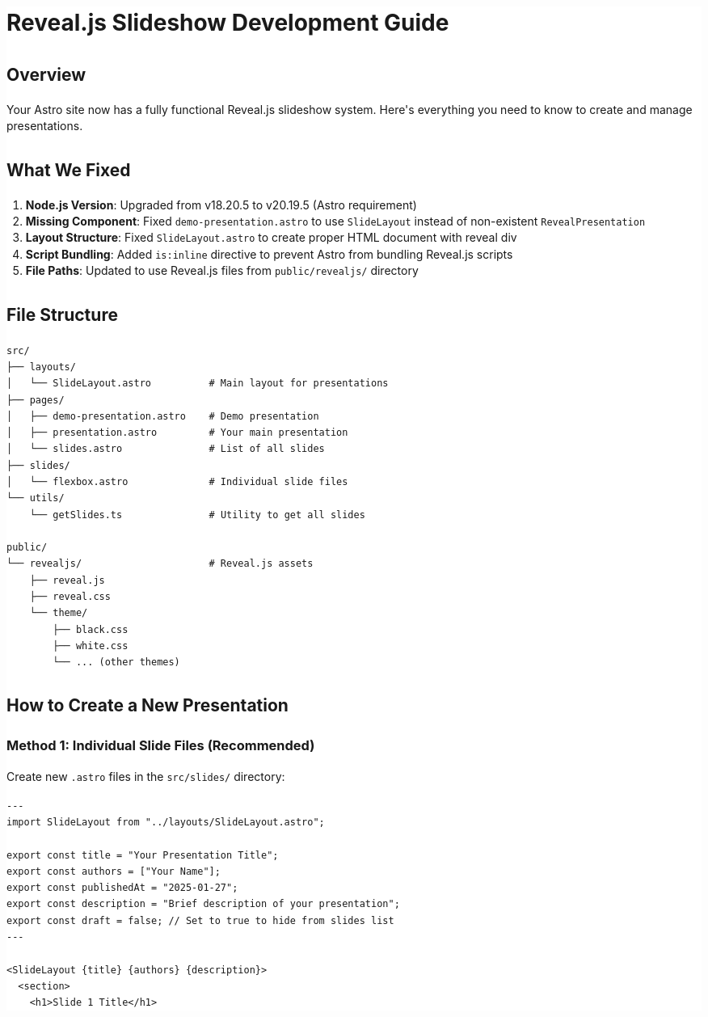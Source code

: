 # Reveal.js Slideshow Development Guide

## Overview

Your Astro site now has a fully functional Reveal.js slideshow system. Here's everything you need to know to create and manage presentations.

## What We Fixed

1. **Node.js Version**: Upgraded from v18.20.5 to v20.19.5 (Astro requirement)
2. **Missing Component**: Fixed `demo-presentation.astro` to use `SlideLayout` instead of non-existent `RevealPresentation`
3. **Layout Structure**: Fixed `SlideLayout.astro` to create proper HTML document with reveal div
4. **Script Bundling**: Added `is:inline` directive to prevent Astro from bundling Reveal.js scripts
5. **File Paths**: Updated to use Reveal.js files from `public/revealjs/` directory

## File Structure

```
src/
├── layouts/
│   └── SlideLayout.astro          # Main layout for presentations
├── pages/
│   ├── demo-presentation.astro    # Demo presentation
│   ├── presentation.astro         # Your main presentation
│   └── slides.astro               # List of all slides
├── slides/
│   └── flexbox.astro              # Individual slide files
└── utils/
    └── getSlides.ts               # Utility to get all slides

public/
└── revealjs/                      # Reveal.js assets
    ├── reveal.js
    ├── reveal.css
    └── theme/
        ├── black.css
        ├── white.css
        └── ... (other themes)
```

## How to Create a New Presentation

### Method 1: Individual Slide Files (Recommended)

Create new `.astro` files in the `src/slides/` directory:

```astro
---
import SlideLayout from "../layouts/SlideLayout.astro";

export const title = "Your Presentation Title";
export const authors = ["Your Name"];
export const publishedAt = "2025-01-27";
export const description = "Brief description of your presentation";
export const draft = false; // Set to true to hide from slides list
---

<SlideLayout {title} {authors} {description}>
  <section>
    <h1>Slide 1 Title</h1>
```